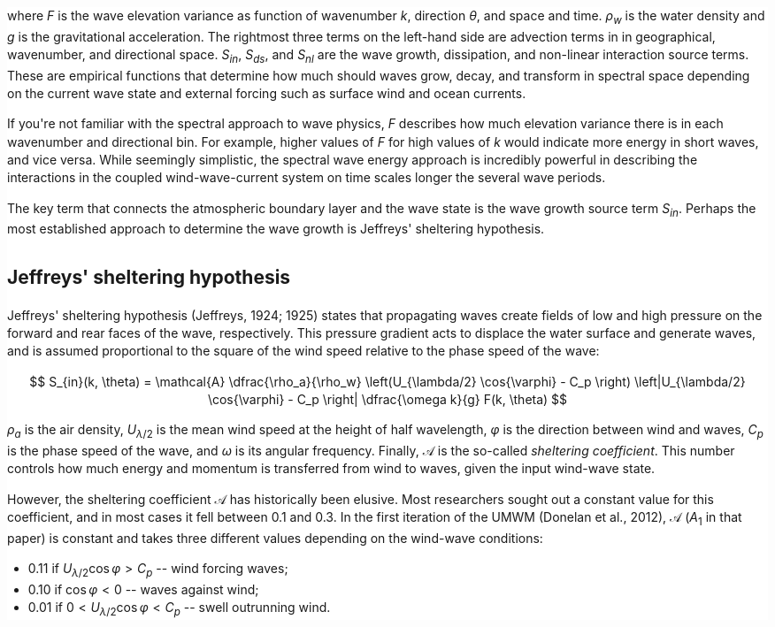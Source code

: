 where $F$ is the wave elevation variance as function of
wavenumber $k$, direction $\theta$, and space and time.
$\rho_w$ is the water density and $g$ is the gravitational acceleration.
The rightmost three terms on the left-hand side are advection terms in
in geographical, wavenumber, and directional space.
$S_{in}$, $S_{ds}$, and $S_{nl}$ are the wave growth, dissipation,
and non-linear interaction source terms.
These are empirical functions that determine how much should waves grow,
decay, and transform in spectral space depending on the current wave state
and external forcing such as surface wind and ocean currents.

If you're not familiar with the spectral approach to wave physics,
$F$ describes how much elevation variance there is in each wavenumber and
directional bin. For example, higher values of $F$ for high values of $k$
would indicate more energy in short waves, and vice versa.
While seemingly simplistic, the spectral wave energy approach is incredibly
powerful in describing the interactions in the coupled wind-wave-current system
on time scales longer the several wave periods.

The key term that connects the atmospheric boundary layer and the wave state
is the wave growth source term $S_{in}$. Perhaps the most established approach
to determine the wave growth is Jeffreys' sheltering hypothesis.

## Jeffreys' sheltering hypothesis

Jeffreys' sheltering hypothesis (Jeffreys, 1924; 1925) states that propagating
waves create fields of low and high pressure on the forward and rear faces
of the wave, respectively. This pressure gradient acts to displace the
water surface and generate waves, and is assumed proportional to the square of
the wind speed relative to the phase speed of the wave:

$$
S_{in}(k, \theta) = \mathcal{A} \dfrac{\rho_a}{\rho_w}
\left(U_{\lambda/2} \cos{\varphi} - C_p \right)
\left|U_{\lambda/2} \cos{\varphi} - C_p \right|
\dfrac{\omega k}{g} F(k, \theta)
$$

$\rho_a$ is the air density, $U_{\lambda/2}$ is the mean wind speed at the
height of half wavelength, $\varphi$ is the direction between wind and waves,
$C_p$ is the phase speed of the wave, and $\omega$ is its angular frequency.
Finally, $\mathcal{A}$ is the so-called _sheltering coefficient_.
This number controls how much energy and momentum is transferred from
wind to waves, given the input wind-wave state.

However, the sheltering coefficient $\mathcal{A}$ has historically been
elusive. Most researchers sought out a constant value for this coefficient,
and in most cases it fell between 0.1 and 0.3.
In the first iteration of the UMWM (Donelan et al., 2012), $\mathcal{A}$
($A_1$ in that paper) is constant and takes three different values depending
on the wind-wave conditions:

* 0.11 if $U_{\lambda/2} \cos{\varphi} > C_p$ -- wind forcing waves;
* 0.10 if $\cos{\varphi} < 0$ -- waves against wind;
* 0.01 if $0 < U_{\lambda/2} \cos{\varphi} < C_p$ -- swell outrunning wind.
